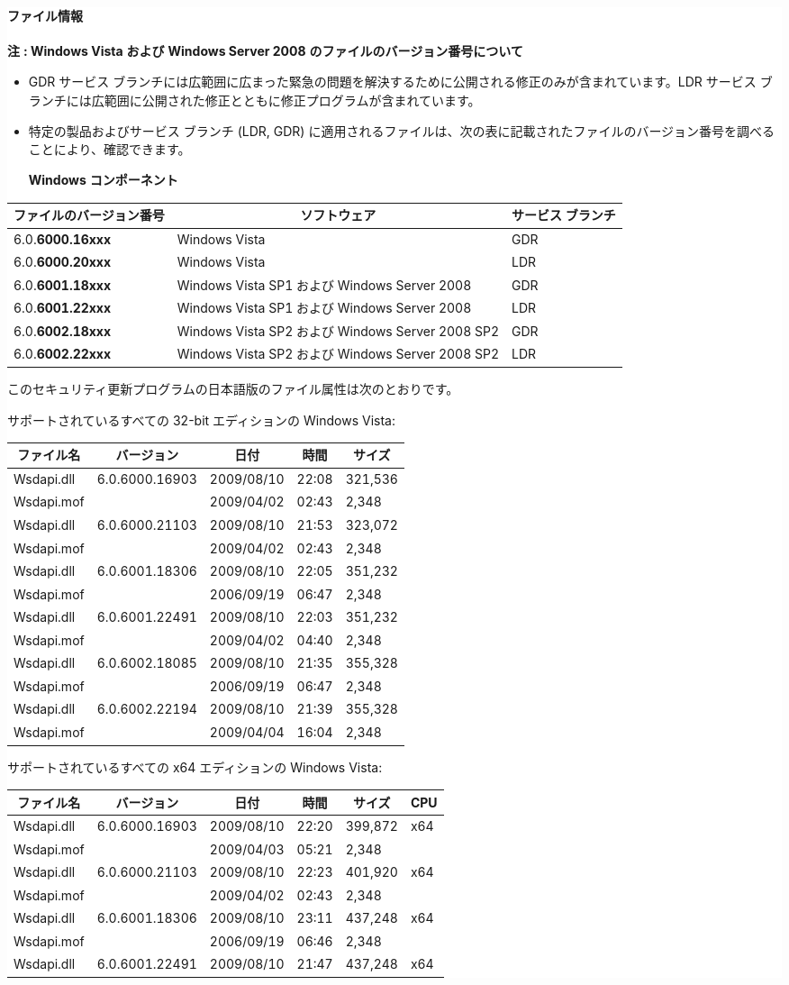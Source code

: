 #### ファイル情報

**注** **: Windows Vista** **および** **Windows Server 2008** **のファイルのバージョン番号について**

-   GDR サービス ブランチには広範囲に広まった緊急の問題を解決するために公開される修正のみが含まれています。LDR サービス ブランチには広範囲に公開された修正とともに修正プログラムが含まれています。
-   特定の製品およびサービス ブランチ (LDR, GDR) に適用されるファイルは、次の表に記載されたファイルのバージョン番号を調べることにより、確認できます。

    **Windows** **コンポーネント**

| ファイルのバージョン番号 | ソフトウェア                                     | サービス ブランチ |
|--------------------------|--------------------------------------------------|-------------------|
| 6.0.**6000.16xxx**       | Windows Vista                                    | GDR               |
| 6.0.**6000.20xxx**       | Windows Vista                                    | LDR               |
| 6.0.**6001.18xxx**       | Windows Vista SP1 および Windows Server 2008     | GDR               |
| 6.0.**6001.22xxx**       | Windows Vista SP1 および Windows Server 2008     | LDR               |
| 6.0.**6002.18xxx**       | Windows Vista SP2 および Windows Server 2008 SP2 | GDR               |
| 6.0.**6002.22xxx**       | Windows Vista SP2 および Windows Server 2008 SP2 | LDR               |

このセキュリティ更新プログラムの日本語版のファイル属性は次のとおりです。

サポートされているすべての 32-bit エディションの Windows Vista:

| ファイル名 | バージョン     | 日付       | 時間  | サイズ  |
|------------|----------------|------------|-------|---------|
| Wsdapi.dll | 6.0.6000.16903 | 2009/08/10 | 22:08 | 321,536 |
| Wsdapi.mof |                | 2009/04/02 | 02:43 | 2,348   |
| Wsdapi.dll | 6.0.6000.21103 | 2009/08/10 | 21:53 | 323,072 |
| Wsdapi.mof |                | 2009/04/02 | 02:43 | 2,348   |
| Wsdapi.dll | 6.0.6001.18306 | 2009/08/10 | 22:05 | 351,232 |
| Wsdapi.mof |                | 2006/09/19 | 06:47 | 2,348   |
| Wsdapi.dll | 6.0.6001.22491 | 2009/08/10 | 22:03 | 351,232 |
| Wsdapi.mof |                | 2009/04/02 | 04:40 | 2,348   |
| Wsdapi.dll | 6.0.6002.18085 | 2009/08/10 | 21:35 | 355,328 |
| Wsdapi.mof |                | 2006/09/19 | 06:47 | 2,348   |
| Wsdapi.dll | 6.0.6002.22194 | 2009/08/10 | 21:39 | 355,328 |
| Wsdapi.mof |                | 2009/04/04 | 16:04 | 2,348   |

サポートされているすべての x64 エディションの Windows Vista:

| ファイル名 | バージョン     | 日付       | 時間  | サイズ  | CPU |
|------------|----------------|------------|-------|---------|-----|
| Wsdapi.dll | 6.0.6000.16903 | 2009/08/10 | 22:20 | 399,872 | x64 |
| Wsdapi.mof |                | 2009/04/03 | 05:21 | 2,348   |     |
| Wsdapi.dll | 6.0.6000.21103 | 2009/08/10 | 22:23 | 401,920 | x64 |
| Wsdapi.mof |                | 2009/04/02 | 02:43 | 2,348   |     |
| Wsdapi.dll | 6.0.6001.18306 | 2009/08/10 | 23:11 | 437,248 | x64 |
| Wsdapi.mof |                | 2006/09/19 | 06:46 | 2,348   |     |
| Wsdapi.dll | 6.0.6001.22491 | 2009/08/10 | 21:47 | 437,248 | x64 |